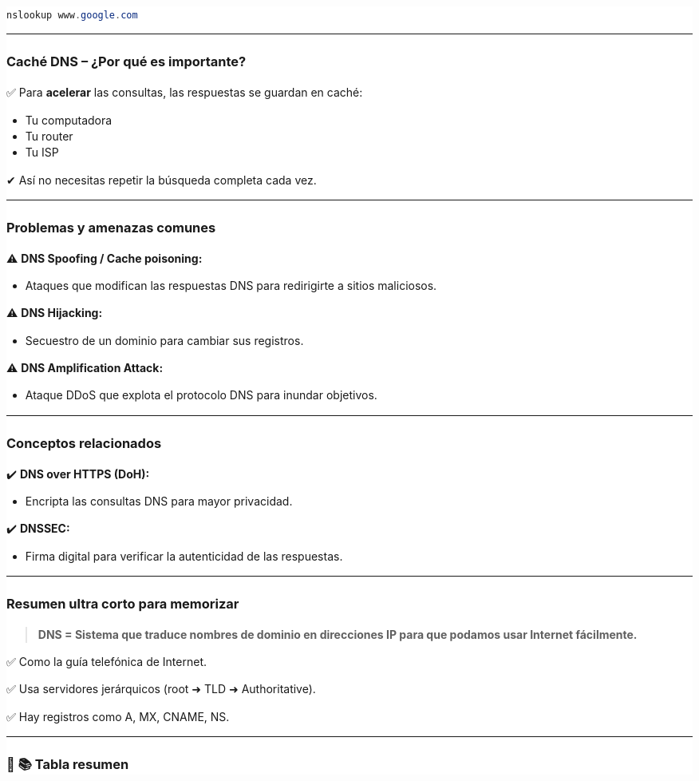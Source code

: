 ```powershell
nslookup www.google.com
```

---

### Caché DNS – ¿Por qué es importante?

✅ Para **acelerar** las consultas, las respuestas se guardan en caché:

- Tu computadora
- Tu router
- Tu ISP

✔ Así no necesitas repetir la búsqueda completa cada vez.

---

### Problemas y amenazas comunes

⚠️ **DNS Spoofing / Cache poisoning:**

- Ataques que modifican las respuestas DNS para redirigirte a sitios maliciosos.

⚠️ **DNS Hijacking:**

- Secuestro de un dominio para cambiar sus registros.

⚠️ **DNS Amplification Attack:**

- Ataque DDoS que explota el protocolo DNS para inundar objetivos.

---

### Conceptos relacionados

✔️ **DNS over HTTPS (DoH):**

- Encripta las consultas DNS para mayor privacidad.

✔️ **DNSSEC:**

- Firma digital para verificar la autenticidad de las respuestas.

---

### Resumen ultra corto para memorizar

> **DNS = Sistema que traduce nombres de dominio en direcciones IP para que podamos usar Internet fácilmente.**

✅ Como la guía telefónica de Internet.

✅ Usa servidores jerárquicos (root ➜ TLD ➜ Authoritative).

✅ Hay registros como A, MX, CNAME, NS.

---

### 📌 📚 Tabla resumen
